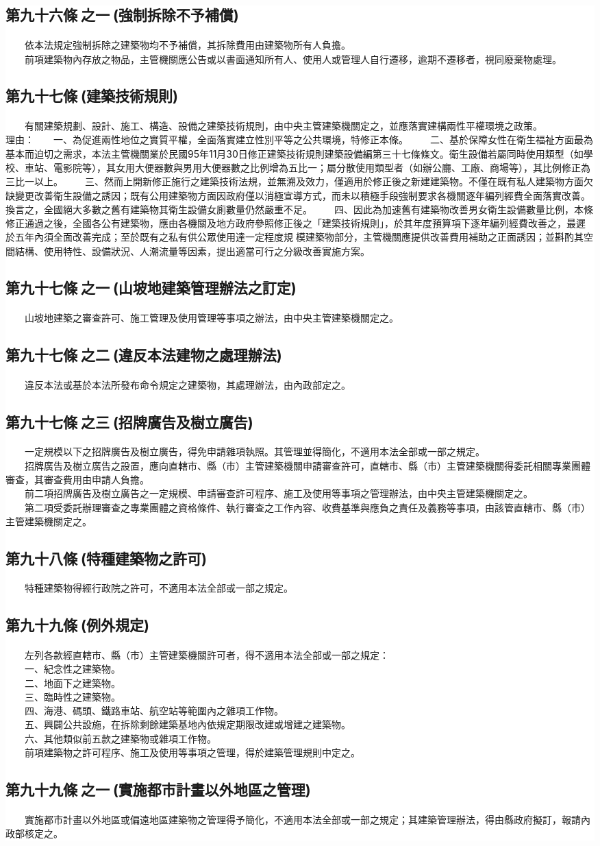 
第九十六條 之一 (強制拆除不予補償)
----------------------------------
　　依本法規定強制拆除之建築物均不予補償，其拆除費用由建築物所有人負擔。  
　　前項建築物內存放之物品，主管機關應公告或以書面通知所有人、使用人或管理人自行遷移，逾期不遷移者，視同廢棄物處理。  


第九十七條 (建築技術規則)
-------------------------
　　有關建築規劃、設計、施工、構造、設備之建築技術規則，由中央主管建築機關定之，並應落實建構兩性平權環境之政策。  
理由：　　一、為促進兩性地位之實質平權，全面落實建立性別平等之公共環境，特修正本條。
　　二、基於保障女性在衛生福祉方面最為基本而迫切之需求，本法主管機關業於民國95年11月30日修正建築技術規則建築設備編第三十七條條文。衛生設備若屬同時使用類型（如學校、車站、電影院等），其女用大便器數與男用大便器數之比例增為五比一；屬分散使用類型者（如辦公廳、工廠、商場等），其比例修正為三比一以上。
　　三、然而上開新修正施行之建築技術法規，並無溯及效力，僅適用於修正後之新建建築物。不僅在既有私人建築物方面欠缺變更改善衛生設備之誘因；既有公用建築物方面因政府僅以消極宣導方式，而未以積極手段強制要求各機關逐年編列經費全面落實改善。換言之，全國絕大多數之舊有建築物其衛生設備女廁數量仍然嚴重不足。
　　四、因此為加速舊有建築物改善男女衛生設備數量比例，本條修正通過之後，全國各公有建築物，應由各機關及地方政府參照修正後之「建築技術規則」，於其年度預算項下逐年編列經費改善之，最遲於五年內須全面改善完成；至於既有之私有供公眾使用達一定程度規
模建築物部分，主管機關應提供改善費用補助之正面誘因；並斟酌其空間結構、使用特性、設備狀況、人潮流量等因素，提出適當可行之分級改善實施方案。

第九十七條 之一 (山坡地建築管理辦法之訂定)
------------------------------------------
　　山坡地建築之審查許可、施工管理及使用管理等事項之辦法，由中央主管建築機關定之。  


第九十七條 之二 (違反本法建物之處理辦法)
----------------------------------------
　　違反本法或基於本法所發布命令規定之建築物，其處理辦法，由內政部定之。  


第九十七條 之三 (招牌廣告及樹立廣告)
------------------------------------
　　一定規模以下之招牌廣告及樹立廣告，得免申請雜項執照。其管理並得簡化，不適用本法全部或一部之規定。  
　　招牌廣告及樹立廣告之設置，應向直轄市、縣（市）主管建築機關申請審查許可，直轄市、縣（市）主管建築機關得委託相關專業團體審查，其審查費用由申請人負擔。  
　　前二項招牌廣告及樹立廣告之一定規模、申請審查許可程序、施工及使用等事項之管理辦法，由中央主管建築機關定之。  
　　第二項受委託辦理審查之專業團體之資格條件、執行審查之工作內容、收費基準與應負之責任及義務等事項，由該管直轄市、縣（市）主管建築機關定之。  


第九十八條 (特種建築物之許可)
-----------------------------
　　特種建築物得經行政院之許可，不適用本法全部或一部之規定。  


第九十九條 (例外規定)
---------------------
　　左列各款經直轄市、縣（市）主管建築機關許可者，得不適用本法全部或一部之規定：  
　　一、紀念性之建築物。  
　　二、地面下之建築物。  
　　三、臨時性之建築物。  
　　四、海港、碼頭、鐵路車站、航空站等範圍內之雜項工作物。  
　　五、興闢公共設施，在拆除剩餘建築基地內依規定期限改建或增建之建築物。  
　　六、其他類似前五款之建築物或雜項工作物。  
　　前項建築物之許可程序、施工及使用等事項之管理，得於建築管理規則中定之。  


第九十九條 之一 (實施都市計畫以外地區之管理)
--------------------------------------------
　　實施都市計畫以外地區或偏遠地區建築物之管理得予簡化，不適用本法全部或一部之規定；其建築管理辦法，得由縣政府擬訂，報請內政部核定之。  
